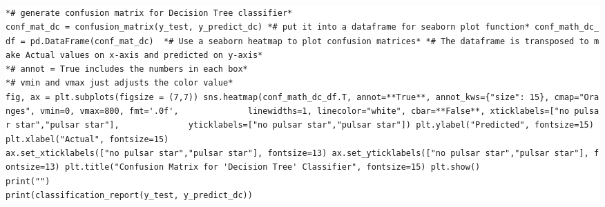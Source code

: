 ```
*# generate confusion matrix for Decision Tree classifier* 
conf_mat_dc = confusion_matrix(y_test, y_predict_dc) *# put it into a dataframe for seaborn plot function* conf_math_dc_df = pd.DataFrame(conf_mat_dc)  *# Use a seaborn heatmap to plot confusion matrices* *# The dataframe is transposed to make Actual values on x-axis and predicted on y-axis* 
*# annot = True includes the numbers in each box* 
*# vmin and vmax just adjusts the color value* 
fig, ax = plt.subplots(figsize = (7,7)) sns.heatmap(conf_math_dc_df.T, annot=**True**, annot_kws={"size": 15}, cmap="Oranges", vmin=0, vmax=800, fmt='.0f',              linewidths=1, linecolor="white", cbar=**False**, xticklabels=["no pulsar star","pulsar star"],              yticklabels=["no pulsar star","pulsar star"]) plt.ylabel("Predicted", fontsize=15) 
plt.xlabel("Actual", fontsize=15) 
ax.set_xticklabels(["no pulsar star","pulsar star"], fontsize=13) ax.set_yticklabels(["no pulsar star","pulsar star"], fontsize=13) plt.title("Confusion Matrix for 'Decision Tree' Classifier", fontsize=15) plt.show()
print("")
print(classification_report(y_test, y_predict_dc))
```
